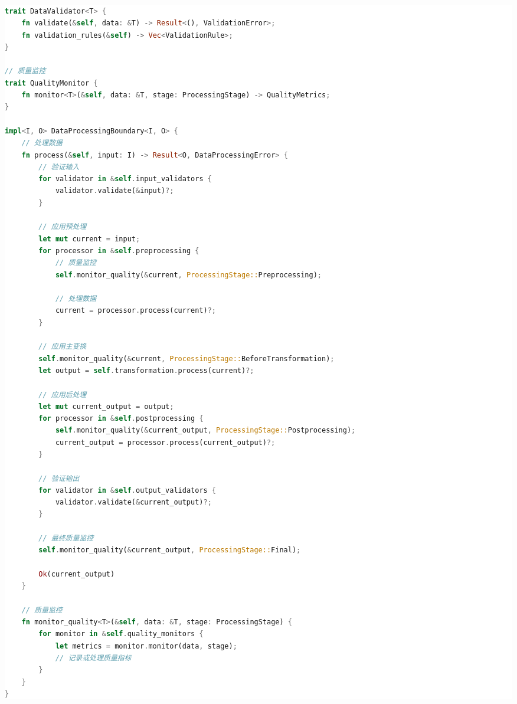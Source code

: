 ```rust
trait DataValidator<T> {
    fn validate(&self, data: &T) -> Result<(), ValidationError>;
    fn validation_rules(&self) -> Vec<ValidationRule>;
}

// 质量监控
trait QualityMonitor {
    fn monitor<T>(&self, data: &T, stage: ProcessingStage) -> QualityMetrics;
}

impl<I, O> DataProcessingBoundary<I, O> {
    // 处理数据
    fn process(&self, input: I) -> Result<O, DataProcessingError> {
        // 验证输入
        for validator in &self.input_validators {
            validator.validate(&input)?;
        }
        
        // 应用预处理
        let mut current = input;
        for processor in &self.preprocessing {
            // 质量监控
            self.monitor_quality(&current, ProcessingStage::Preprocessing);
            
            // 处理数据
            current = processor.process(current)?;
        }
        
        // 应用主变换
        self.monitor_quality(&current, ProcessingStage::BeforeTransformation);
        let output = self.transformation.process(current)?;
        
        // 应用后处理
        let mut current_output = output;
        for processor in &self.postprocessing {
            self.monitor_quality(&current_output, ProcessingStage::Postprocessing);
            current_output = processor.process(current_output)?;
        }
        
        // 验证输出
        for validator in &self.output_validators {
            validator.validate(&current_output)?;
        }
        
        // 最终质量监控
        self.monitor_quality(&current_output, ProcessingStage::Final);
        
        Ok(current_output)
    }
    
    // 质量监控
    fn monitor_quality<T>(&self, data: &T, stage: ProcessingStage) {
        for monitor in &self.quality_monitors {
            let metrics = monitor.monitor(data, stage);
            // 记录或处理质量指标
        }
    }
}

```

